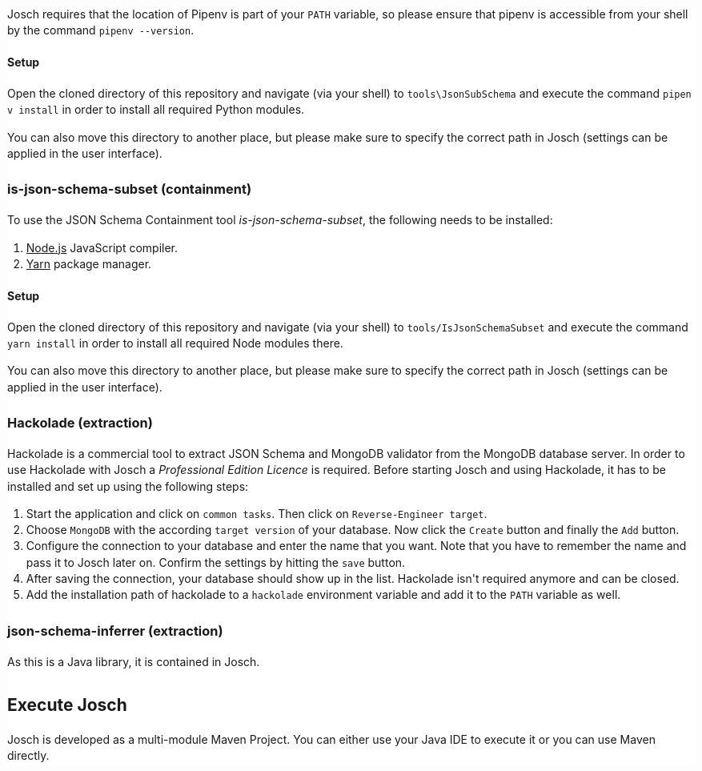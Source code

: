  Josch requires that the location of Pipenv is part of your `PATH` variable, so please ensure 
 that pipenv is accessible from your shell by the command `pipenv --version`. 

#### Setup

Open the cloned directory of this repository and navigate (via your shell) to `tools\JsonSubSchema` 
and execute the command `pipenv install` in order to install all required Python modules. 

You can also move this directory to another place, but please make sure to specify the correct path
 in Josch (settings can be applied in the user interface).

### is-json-schema-subset (containment)

To use the JSON Schema Containment tool *is-json-schema-subset*, the following needs to be installed:

1. [Node.js](https://nodejs.org/en/) JavaScript compiler.
2. [Yarn](https://classic.yarnpkg.com/en/docs/install#windows-stable) package manager.

#### Setup

Open the cloned directory of this repository and navigate (via your shell) to
 `tools/IsJsonSchemaSubset` and execute the command `yarn install` in order to install all required 
 Node modules there. 

You can also move this directory to another place, but please make sure to specify the correct path
 in Josch (settings can be applied in the user interface).

### Hackolade (extraction)
Hackolade is a commercial tool to extract JSON Schema and 
MongoDB validator from the MongoDB database server. In order to use Hackolade with Josch a
 *Professional Edition Licence* is required. Before starting Josch and using Hackolade, it has to be 
installed and set up using the following steps:

1. Start the application and click on `common tasks`. Then click on `Reverse-Engineer target`.
2. Choose `MongoDB` with the according `target version` of your database. Now click the `Create` 
button and finally the `Add` button. 
3. Configure the connection to your database and enter the name that you want. Note that you have to
remember the name and pass it to Josch later on. Confirm the settings by hitting the `save` button.
4. After saving the connection, your database should show up in the list. Hackolade isn't required
anymore and can be closed. 
5. Add the installation path of hackolade to a `hackolade` environment variable and add it to the 
`PATH` variable as well.

### json-schema-inferrer (extraction)

As this is a Java library, it is contained in Josch.

## Execute Josch

Josch is developed as a multi-module Maven Project. You can either use your Java IDE to execute it or 
you can use Maven directly.
